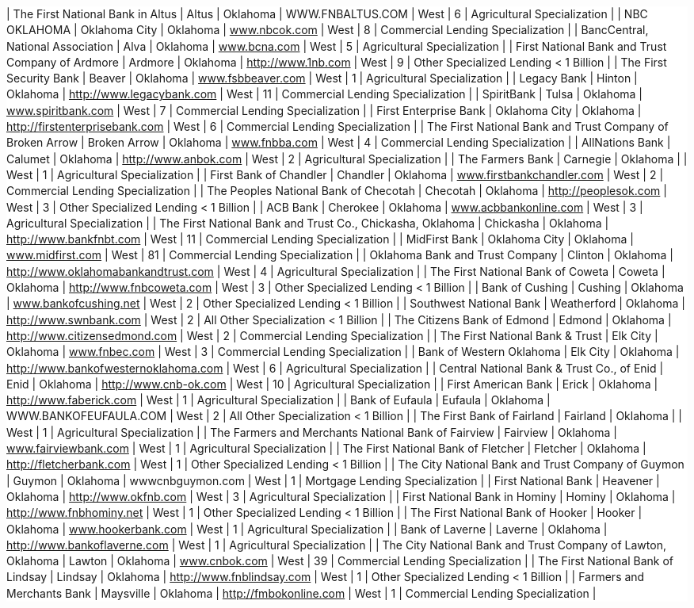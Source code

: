 | The First National Bank in Altus | Altus | Oklahoma | WWW.FNBALTUS.COM | West | 6 | Agricultural  Specialization |
| NBC OKLAHOMA | Oklahoma City | Oklahoma | www.nbcok.com | West | 8 | Commercial Lending Specialization |
| BancCentral, National Association | Alva | Oklahoma | www.bcna.com | West | 5 | Agricultural  Specialization |
| First National Bank and Trust Company of Ardmore | Ardmore | Oklahoma | http://www.1nb.com | West | 9 | Other Specialized Lending < 1 Billion |
| The First Security Bank | Beaver | Oklahoma | www.fsbbeaver.com | West | 1 | Agricultural  Specialization |
| Legacy Bank | Hinton | Oklahoma | http://www.legacybank.com | West | 11 | Commercial Lending Specialization |
| SpiritBank | Tulsa | Oklahoma | www.spiritbank.com | West | 7 | Commercial Lending Specialization |
| First Enterprise Bank | Oklahoma City | Oklahoma | http://firstenterprisebank.com | West | 6 | Commercial Lending Specialization |
| The First National Bank and Trust Company of Broken Arrow | Broken Arrow | Oklahoma | www.fnbba.com | West | 4 | Commercial Lending Specialization |
| AllNations Bank | Calumet | Oklahoma | http://www.anbok.com | West | 2 | Agricultural  Specialization |
| The Farmers Bank | Carnegie | Oklahoma |   | West | 1 | Agricultural  Specialization |
| First Bank of Chandler | Chandler | Oklahoma | www.firstbankchandler.com | West | 2 | Commercial Lending Specialization |
| The Peoples National Bank of Checotah | Checotah | Oklahoma | http://peoplesok.com | West | 3 | Other Specialized Lending < 1 Billion |
| ACB Bank | Cherokee | Oklahoma | www.acbbankonline.com | West | 3 | Agricultural  Specialization |
| The First National Bank and Trust Co., Chickasha, Oklahoma | Chickasha | Oklahoma | http://www.bankfnbt.com | West | 11 | Commercial Lending Specialization |
| MidFirst Bank | Oklahoma City | Oklahoma | www.midfirst.com | West | 81 | Commercial Lending Specialization |
| Oklahoma Bank and Trust Company | Clinton | Oklahoma | http://www.oklahomabankandtrust.com | West | 4 | Agricultural  Specialization |
| The First National Bank of Coweta | Coweta | Oklahoma | http://www.fnbcoweta.com | West | 3 | Other Specialized Lending < 1 Billion |
| Bank of Cushing | Cushing | Oklahoma | www.bankofcushing.net | West | 2 | Other Specialized Lending < 1 Billion |
| Southwest National Bank | Weatherford | Oklahoma | http://www.swnbank.com | West | 2 | All Other Specialization  < 1 Billion |
| The Citizens Bank of Edmond | Edmond | Oklahoma | http://www.citizensedmond.com | West | 2 | Commercial Lending Specialization |
| The First National Bank & Trust | Elk City | Oklahoma | www.fnbec.com | West | 3 | Commercial Lending Specialization |
| Bank of Western Oklahoma | Elk City | Oklahoma | http://www.bankofwesternoklahoma.com | West | 6 | Agricultural  Specialization |
| Central National Bank & Trust Co., of Enid | Enid | Oklahoma | http://www.cnb-ok.com | West | 10 | Agricultural  Specialization |
| First American Bank | Erick | Oklahoma | http://www.faberick.com | West | 1 | Agricultural  Specialization |
| Bank of Eufaula | Eufaula | Oklahoma | WWW.BANKOFEUFAULA.COM | West | 2 | All Other Specialization  < 1 Billion |
| The First Bank of Fairland | Fairland | Oklahoma |   | West | 1 | Agricultural  Specialization |
| The Farmers and Merchants National Bank of Fairview | Fairview | Oklahoma | www.fairviewbank.com | West | 1 | Agricultural  Specialization |
| The First National Bank of Fletcher | Fletcher | Oklahoma | http://fletcherbank.com | West | 1 | Other Specialized Lending < 1 Billion |
| The City National Bank and Trust Company of Guymon | Guymon | Oklahoma | wwwcnbguymon.com | West | 1 | Mortgage Lending Specialization |
| First National Bank | Heavener | Oklahoma | http://www.okfnb.com | West | 3 | Agricultural  Specialization |
| First National Bank in Hominy | Hominy | Oklahoma | http://www.fnbhominy.net | West | 1 | Other Specialized Lending < 1 Billion |
| The First National Bank of Hooker | Hooker | Oklahoma | www.hookerbank.com | West | 1 | Agricultural  Specialization |
| Bank of Laverne | Laverne | Oklahoma | http://www.bankoflaverne.com | West | 1 | Agricultural  Specialization |
| The City National Bank and Trust Company of Lawton, Oklahoma | Lawton | Oklahoma | www.cnbok.com | West | 39 | Commercial Lending Specialization |
| The First National Bank of Lindsay | Lindsay | Oklahoma | http://www.fnblindsay.com | West | 1 | Other Specialized Lending < 1 Billion |
| Farmers and Merchants Bank | Maysville | Oklahoma | http://fmbokonline.com | West | 1 | Commercial Lending Specialization |